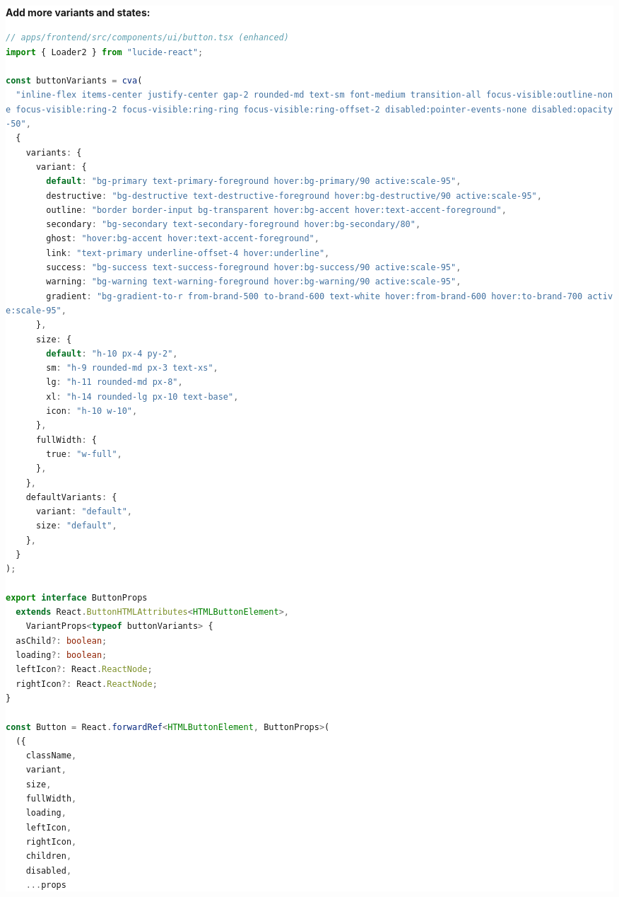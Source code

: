 **Add more variants and states:**

```typescript
// apps/frontend/src/components/ui/button.tsx (enhanced)
import { Loader2 } from "lucide-react";

const buttonVariants = cva(
  "inline-flex items-center justify-center gap-2 rounded-md text-sm font-medium transition-all focus-visible:outline-none focus-visible:ring-2 focus-visible:ring-ring focus-visible:ring-offset-2 disabled:pointer-events-none disabled:opacity-50",
  {
    variants: {
      variant: {
        default: "bg-primary text-primary-foreground hover:bg-primary/90 active:scale-95",
        destructive: "bg-destructive text-destructive-foreground hover:bg-destructive/90 active:scale-95",
        outline: "border border-input bg-transparent hover:bg-accent hover:text-accent-foreground",
        secondary: "bg-secondary text-secondary-foreground hover:bg-secondary/80",
        ghost: "hover:bg-accent hover:text-accent-foreground",
        link: "text-primary underline-offset-4 hover:underline",
        success: "bg-success text-success-foreground hover:bg-success/90 active:scale-95",
        warning: "bg-warning text-warning-foreground hover:bg-warning/90 active:scale-95",
        gradient: "bg-gradient-to-r from-brand-500 to-brand-600 text-white hover:from-brand-600 hover:to-brand-700 active:scale-95",
      },
      size: {
        default: "h-10 px-4 py-2",
        sm: "h-9 rounded-md px-3 text-xs",
        lg: "h-11 rounded-md px-8",
        xl: "h-14 rounded-lg px-10 text-base",
        icon: "h-10 w-10",
      },
      fullWidth: {
        true: "w-full",
      },
    },
    defaultVariants: {
      variant: "default",
      size: "default",
    },
  }
);

export interface ButtonProps
  extends React.ButtonHTMLAttributes<HTMLButtonElement>,
    VariantProps<typeof buttonVariants> {
  asChild?: boolean;
  loading?: boolean;
  leftIcon?: React.ReactNode;
  rightIcon?: React.ReactNode;
}

const Button = React.forwardRef<HTMLButtonElement, ButtonProps>(
  ({
    className,
    variant,
    size,
    fullWidth,
    loading,
    leftIcon,
    rightIcon,
    children,
    disabled,
    ...props
```